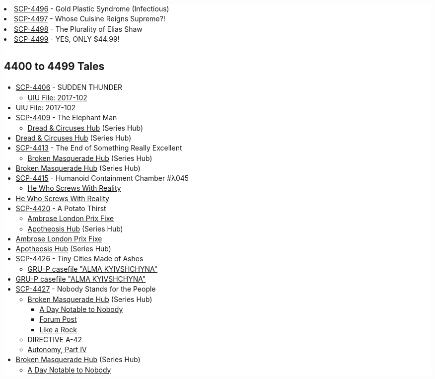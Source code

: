 <li><a href="/scp-4496">SCP-4496</a> - Gold Plastic Syndrome (Infectious)</li>
<li><a href="/scp-4497">SCP-4497</a> - Whose Cuisine Reigns Supreme?!</li>
<li><a href="/scp-4498">SCP-4498</a> - The Plurality of Elias Shaw</li>
<li><a href="/scp-4499">SCP-4499</a> - YES, ONLY $44.99!</li>
</ul>

## 4400 to 4499 Tales


<ul>
<li><a href="/scp-4406">SCP-4406</a> - SUDDEN THUNDER
<ul>
<li><a href="/uiu-file-2017-102">UIU File: 2017-102</a></li>
</ul>
</li>
<li><a href="/uiu-file-2017-102">UIU File: 2017-102</a></li>
<li><a href="/scp-4409">SCP-4409</a> - The Elephant Man
<ul>
<li><a href="/dread-circuses-hub">Dread &amp; Circuses Hub</a> (Series Hub)</li>
</ul>
</li>
<li><a href="/dread-circuses-hub">Dread &amp; Circuses Hub</a> (Series Hub)</li>
<li><a href="/scp-4413">SCP-4413</a> - The End of Something Really Excellent
<ul>
<li><a href="/broken-masquerade-hub">Broken Masquerade Hub</a> (Series Hub)</li>
</ul>
</li>
<li><a href="/broken-masquerade-hub">Broken Masquerade Hub</a> (Series Hub)</li>
<li><a href="/scp-4415">SCP-4415</a> - Humanoid Containment Chamber #λ045
<ul>
<li><a href="/he-who-screws-with-reality">He Who Screws With Reality</a></li>
</ul>
</li>
<li><a href="/he-who-screws-with-reality">He Who Screws With Reality</a></li>
<li><a href="/scp-4420">SCP-4420</a> - A Potato Thirst
<ul>
<li><a href="/ambrose-london-prix-fixe">Ambrose London Prix Fixe</a></li>
<li><a href="/apotheosis-hub">Apotheosis Hub</a> (Series Hub)</li>
</ul>
</li>
<li><a href="/ambrose-london-prix-fixe">Ambrose London Prix Fixe</a></li>
<li><a href="/apotheosis-hub">Apotheosis Hub</a> (Series Hub)</li>
<li><a href="/scp-4426">SCP-4426</a> - Tiny Cities Made of Ashes
<ul>
<li><a href="/alma-kyivshchyna">GRU-P casefile "ALMA KYIVSHCHYNA"</a></li>
</ul>
</li>
<li><a href="/alma-kyivshchyna">GRU-P casefile "ALMA KYIVSHCHYNA"</a></li>
<li><a href="/scp-4427">SCP-4427</a> - Nobody Stands for the People
<ul>
<li><a href="/broken-masquerade-hub">Broken Masquerade Hub</a> (Series Hub)
<ul>
<li><a href="/a-day-notable-to-nobody">A Day Notable to Nobody</a></li>
<li><a href="/forum-post">Forum Post</a></li>
<li><a href="/in-memoriam">Like a Rock</a></li>
</ul>
</li>
<li><a href="/directive-a-42">DIRECTIVE A-42</a></li>
<li><a href="/autonomy-part-iv">Autonomy, Part IV</a></li>
</ul>
</li>
<li><a href="/broken-masquerade-hub">Broken Masquerade Hub</a> (Series Hub)
<ul>
<li><a href="/a-day-notable-to-nobody">A Day Notable to Nobody</a></li>